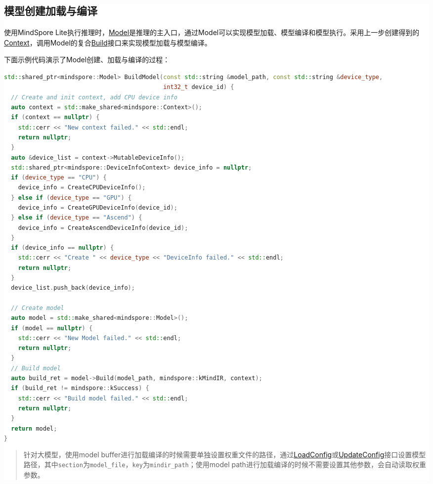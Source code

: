 ## 模型创建加载与编译

使用MindSpore Lite执行推理时，[Model](https://www.mindspore.cn/lite/api/zh-CN/master/api_cpp/mindspore.html#model)是推理的主入口，通过Model可以实现模型加载、模型编译和模型执行。采用上一步创建得到的[Context](https://www.mindspore.cn/lite/api/zh-CN/master/api_cpp/mindspore.html#context)，调用Model的复合[Build](https://www.mindspore.cn/lite/api/zh-CN/master/api_cpp/mindspore.html#build-3)接口来实现模型加载与模型编译。

下面示例代码演示了Model创建、加载与编译的过程：

```c++
std::shared_ptr<mindspore::Model> BuildModel(const std::string &model_path, const std::string &device_type,
                                             int32_t device_id) {
  // Create and init context, add CPU device info
  auto context = std::make_shared<mindspore::Context>();
  if (context == nullptr) {
    std::cerr << "New context failed." << std::endl;
    return nullptr;
  }
  auto &device_list = context->MutableDeviceInfo();
  std::shared_ptr<mindspore::DeviceInfoContext> device_info = nullptr;
  if (device_type == "CPU") {
    device_info = CreateCPUDeviceInfo();
  } else if (device_type == "GPU") {
    device_info = CreateGPUDeviceInfo(device_id);
  } else if (device_type == "Ascend") {
    device_info = CreateAscendDeviceInfo(device_id);
  }
  if (device_info == nullptr) {
    std::cerr << "Create " << device_type << "DeviceInfo failed." << std::endl;
    return nullptr;
  }
  device_list.push_back(device_info);

  // Create model
  auto model = std::make_shared<mindspore::Model>();
  if (model == nullptr) {
    std::cerr << "New Model failed." << std::endl;
    return nullptr;
  }
  // Build model
  auto build_ret = model->Build(model_path, mindspore::kMindIR, context);
  if (build_ret != mindspore::kSuccess) {
    std::cerr << "Build model failed." << std::endl;
    return nullptr;
  }
  return model;
}
```

> 针对大模型，使用model buffer进行加载编译的时候需要单独设置权重文件的路径，通过[LoadConfig](https://www.mindspore.cn/lite/api/zh-CN/master/api_cpp/mindspore.html#loadconfig)或[UpdateConfig](https://www.mindspore.cn/lite/api/zh-CN/master/api_cpp/mindspore.html#updateconfig)接口设置模型路径，其中`section`为`model_file`，`key`为`mindir_path`；使用model path进行加载编译的时候不需要设置其他参数，会自动读取权重参数。
